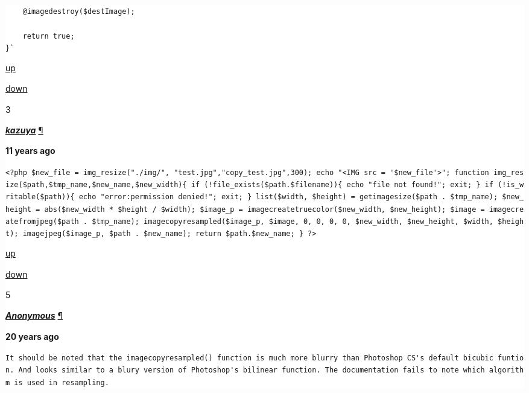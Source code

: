         @imagedestroy($destImage);

        return true;
    }`

[up](https://www.php.net/manual/vote-note.php?id=114602&page=function.imagecopyresampled&vote=up "Vote up!")

[down](https://www.php.net/manual/vote-note.php?id=114602&page=function.imagecopyresampled&vote=down "Vote down!")

3


[**_kazuya_**](https://www.php.net/manual/en/function.imagecopyresampled.php#114602) [¶](https://www.php.net/manual/en/function.imagecopyresampled.php#114602)

**11 years ago**

`<?php
$new_file = img_resize("./img/", "test.jpg","copy_test.jpg",300);
echo "<IMG src = '$new_file'>";
function img_resize($path,$tmp_name,$new_name,$new_width){
    if (!file_exists($path.$filename)){
        echo "file not found!";
        exit;
    }
    if (!is_writable($path)){
        echo "error:permission denied!";
        exit;
    }
    list($width, $height) = getimagesize($path . $tmp_name);
    $new_height = abs($new_width * $height / $width);
    $image_p = imagecreatetruecolor($new_width, $new_height);
    $image = imagecreatefromjpeg($path . $tmp_name);
    imagecopyresampled($image_p, $image, 0, 0, 0, 0,
                        $new_width, $new_height, $width, $height);
    imagejpeg($image_p, $path . $new_name);
    return $path.$new_name;
}
?>`

[up](https://www.php.net/manual/vote-note.php?id=54448&page=function.imagecopyresampled&vote=up "Vote up!")

[down](https://www.php.net/manual/vote-note.php?id=54448&page=function.imagecopyresampled&vote=down "Vote down!")

5


[**_Anonymous_**](https://www.php.net/manual/en/function.imagecopyresampled.php#54448) [¶](https://www.php.net/manual/en/function.imagecopyresampled.php#54448)

**20 years ago**

`It should be noted that the imagecopyresampled() function is much more blurry than Photoshop CS's default bicubic funtion. And looks similar to a blury version of Photoshop's bilinear function. The documentation fails to note which algorithm is used in resampling.`
